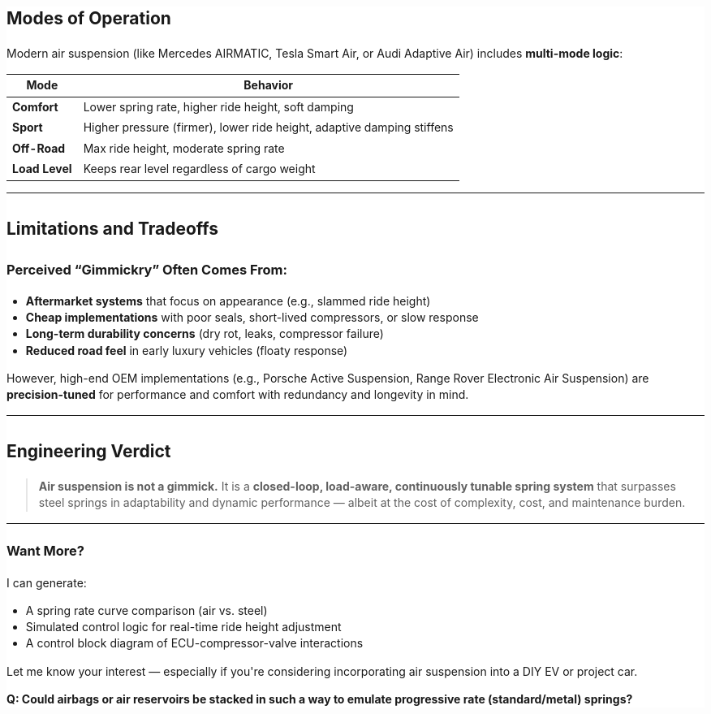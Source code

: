
##  Modes of Operation

Modern air suspension (like Mercedes AIRMATIC, Tesla Smart Air, or Audi Adaptive Air) includes **multi-mode logic**:

| Mode           | Behavior                                                               |
| -------------- | ---------------------------------------------------------------------- |
| **Comfort**    | Lower spring rate, higher ride height, soft damping                    |
| **Sport**      | Higher pressure (firmer), lower ride height, adaptive damping stiffens |
| **Off-Road**   | Max ride height, moderate spring rate                                  |
| **Load Level** | Keeps rear level regardless of cargo weight                            |

---

##  Limitations and Tradeoffs

### Perceived “Gimmickry” Often Comes From:

* **Aftermarket systems** that focus on appearance (e.g., slammed ride height)
* **Cheap implementations** with poor seals, short-lived compressors, or slow response
* **Long-term durability concerns** (dry rot, leaks, compressor failure)
* **Reduced road feel** in early luxury vehicles (floaty response)

However, high-end OEM implementations (e.g., Porsche Active Suspension, Range Rover Electronic Air Suspension) are **precision-tuned** for performance and comfort with redundancy and longevity in mind.

---

##  Engineering Verdict

> **Air suspension is not a gimmick.** It is a **closed-loop, load-aware, continuously tunable spring system** that surpasses steel springs in adaptability and dynamic performance — albeit at the cost of complexity, cost, and maintenance burden.

---

### Want More?

I can generate:

* A spring rate curve comparison (air vs. steel)
* Simulated control logic for real-time ride height adjustment
* A control block diagram of ECU-compressor-valve interactions

Let me know your interest — especially if you're considering incorporating air suspension into a DIY EV or project car.


**Q: Could airbags or air reservoirs be stacked in such a way to emulate progressive rate (standard/metal) springs?**
